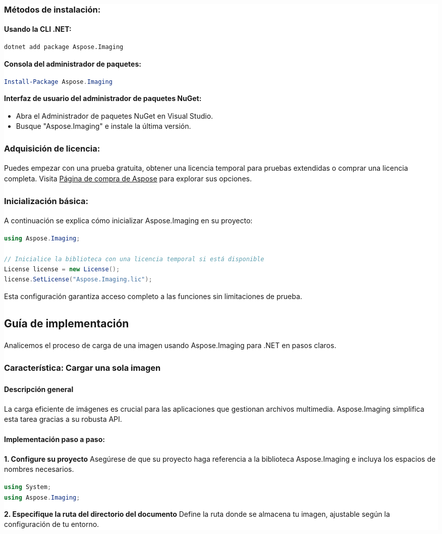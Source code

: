 ### Métodos de instalación:
**Usando la CLI .NET:**

```bash
dotnet add package Aspose.Imaging
```

**Consola del administrador de paquetes:**

```powershell
Install-Package Aspose.Imaging
```

**Interfaz de usuario del administrador de paquetes NuGet:**
- Abra el Administrador de paquetes NuGet en Visual Studio.
- Busque "Aspose.Imaging" e instale la última versión.

### Adquisición de licencia:
Puedes empezar con una prueba gratuita, obtener una licencia temporal para pruebas extendidas o comprar una licencia completa. Visita [Página de compra de Aspose](https://purchase.aspose.com/buy) para explorar sus opciones.

### Inicialización básica:
A continuación se explica cómo inicializar Aspose.Imaging en su proyecto:

```csharp
using Aspose.Imaging;

// Inicialice la biblioteca con una licencia temporal si está disponible
License license = new License();
license.SetLicense("Aspose.Imaging.lic");
```

Esta configuración garantiza acceso completo a las funciones sin limitaciones de prueba.

## Guía de implementación
Analicemos el proceso de carga de una imagen usando Aspose.Imaging para .NET en pasos claros.

### Característica: Cargar una sola imagen
#### Descripción general
La carga eficiente de imágenes es crucial para las aplicaciones que gestionan archivos multimedia. Aspose.Imaging simplifica esta tarea gracias a su robusta API.

#### Implementación paso a paso:
**1. Configure su proyecto**
Asegúrese de que su proyecto haga referencia a la biblioteca Aspose.Imaging e incluya los espacios de nombres necesarios.

```csharp
using System;
using Aspose.Imaging;
```

**2. Especifique la ruta del directorio del documento**
Define la ruta donde se almacena tu imagen, ajustable según la configuración de tu entorno.
